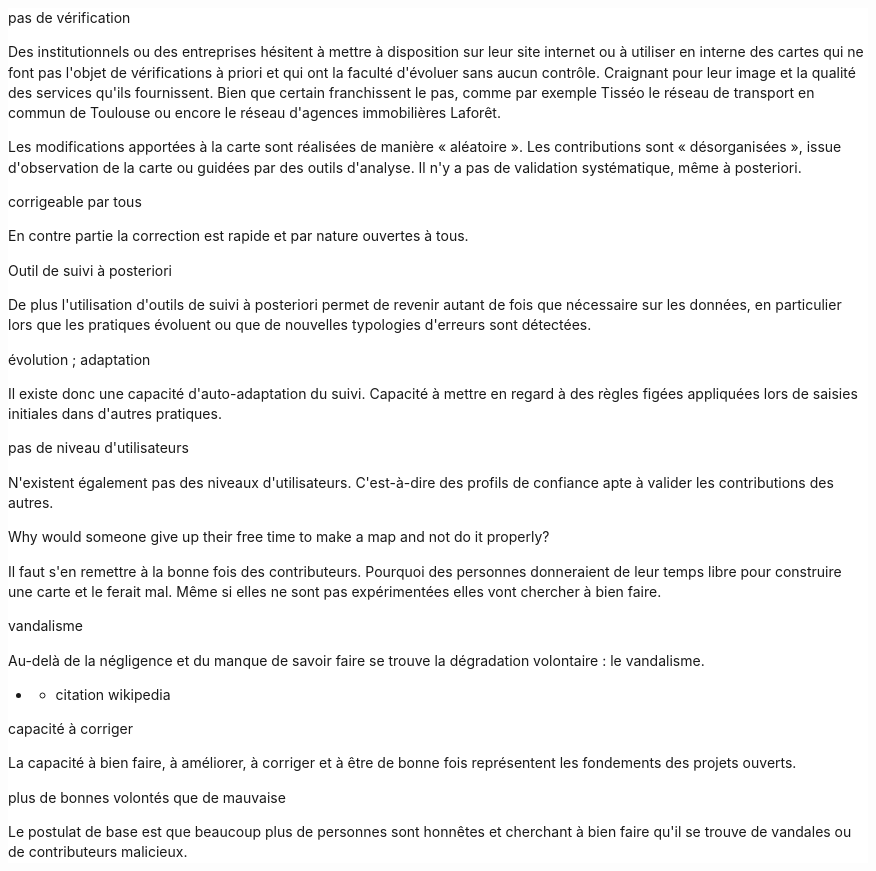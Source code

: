 pas de vérification

Des institutionnels ou des entreprises hésitent à mettre à disposition
sur leur site internet ou à utiliser en interne des cartes qui ne font
pas l'objet de vérifications à priori et qui ont la faculté d'évoluer
sans aucun contrôle. Craignant pour leur image et la qualité des
services qu'ils fournissent. Bien que certain franchissent le pas, comme
par exemple Tisséo le réseau de transport en commun de Toulouse ou
encore le réseau d'agences immobilières Laforêt.

Les modifications apportées à la carte sont réalisées de manière
« aléatoire ». Les contributions sont « désorganisées », issue
d'observation de la carte ou guidées par des outils d'analyse. Il n'y a
pas de validation systématique, même à posteriori.

corrigeable par tous

En contre partie la correction est rapide et par nature ouvertes à tous.

Outil de suivi à posteriori

De plus l'utilisation d'outils de suivi à posteriori permet de revenir
autant de fois que nécessaire sur les données, en particulier lors que
les pratiques évoluent ou que de nouvelles typologies d'erreurs sont
détectées.

évolution ; adaptation

Il existe donc une capacité d'auto-adaptation du suivi. Capacité à
mettre en regard à des règles figées appliquées lors de saisies
initiales dans d'autres pratiques.

pas de niveau d'utilisateurs

N'existent également pas des niveaux d'utilisateurs. C'est-à-dire des
profils de confiance apte à valider les contributions des autres.

Why would someone give up their free time to make a map and not do it
properly?

Il faut s'en remettre à la bonne fois des contributeurs. Pourquoi des
personnes donneraient de leur temps libre pour construire une carte et
le ferait mal. Même si elles ne sont pas expérimentées elles vont
chercher à bien faire.

vandalisme

Au-delà de la négligence et du manque de savoir faire se trouve la
dégradation volontaire : le vandalisme.

-   -   citation wikipedia

capacité à corriger

La capacité à bien faire, à améliorer, à corriger et à être de bonne
fois représentent les fondements des projets ouverts.

plus de bonnes volontés que de mauvaise

Le postulat de base est que beaucoup plus de personnes sont honnêtes et
cherchant à bien faire qu'il se trouve de vandales ou de contributeurs
malicieux.
